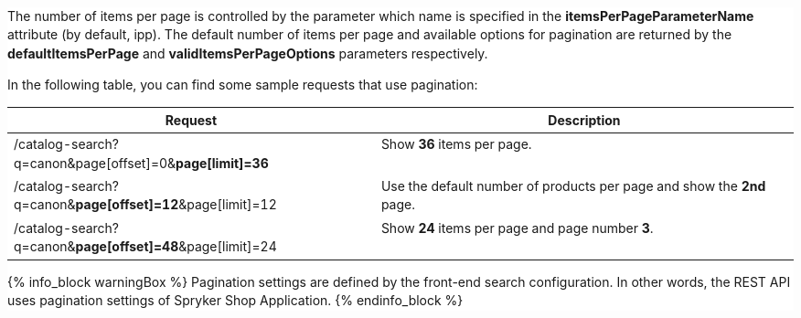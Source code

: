 The number of items per page is controlled by the parameter which name is specified in the **itemsPerPageParameterName** attribute (by default, ipp). The default number of items per page and available options for pagination are returned by the **defaultItemsPerPage** and **validItemsPerPageOptions** parameters respectively.

In the following table, you can find some sample requests that use pagination:

| Request | Description |
| --- | --- |
| /catalog-search?q=canon&page[offset]=0&**page[limit]=36** | Show **36** items per page. |
| /catalog-search?q=canon&**page[offset]=12**&page[limit]=12 | Use the default number of products per page and show the **2nd** page. |
| /catalog-search?q=canon&**page[offset]=48**&page[limit]=24 | Show **24** items per page and page number **3**. |

{% info_block warningBox %}
Pagination settings are defined by the front-end search configuration. In other words, the REST API uses pagination settings of Spryker Shop Application.
{% endinfo_block %}


